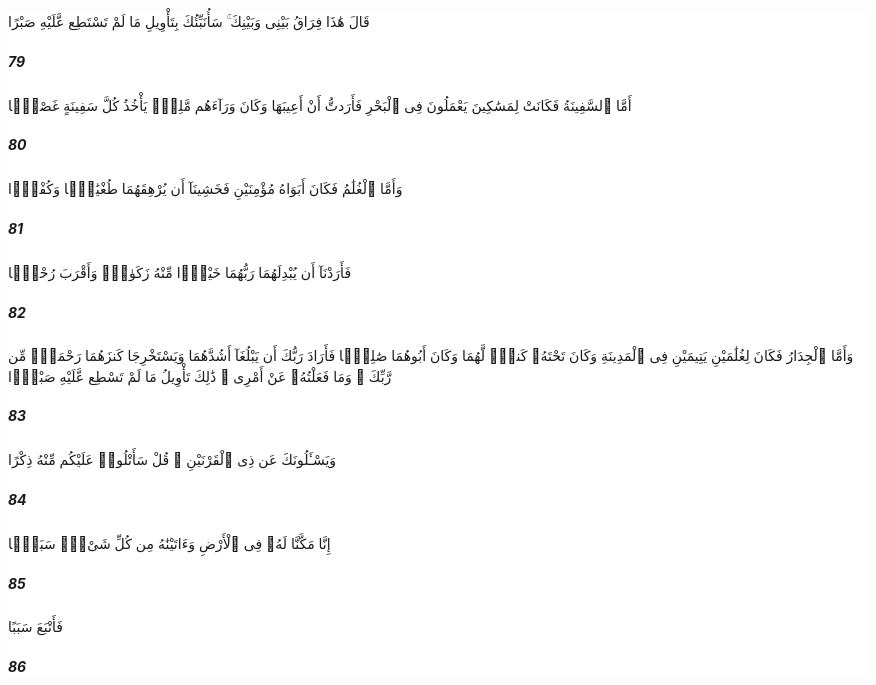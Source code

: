 <span class="ayah hovertext" data-hover="He answered: 'This is the parting between me and thee: now will I tell thee the interpretation of (those things) over which thou wast unable to hold patience.">قَالَ هَٰذَا فِرَاقُ بَيْنِى وَبَيْنِكَ ۚ سَأُنَبِّئُكَ بِتَأْوِيلِ مَا لَمْ تَسْتَطِع عَّلَيْهِ صَبْرًا</span>

##### 79

<span class="ayah hovertext" data-hover="'As for the boat, it belonged to certain men in dire want: they plied on the water: I but wished to render it unserviceable, for there was after them a certain king who seized on every boat by force.">أَمَّا ٱلسَّفِينَةُ فَكَانَتْ لِمَسَٰكِينَ يَعْمَلُونَ فِى ٱلْبَحْرِ فَأَرَدتُّ أَنْ أَعِيبَهَا وَكَانَ وَرَآءَهُم مَّلِكٌۭ يَأْخُذُ كُلَّ سَفِينَةٍ غَصْبًۭا</span>

##### 80

<span class="ayah hovertext" data-hover="'As for the youth, his parents were people of Faith, and we feared that he would grieve them by obstinate rebellion and ingratitude (to Allah and man).">وَأَمَّا ٱلْغُلَٰمُ فَكَانَ أَبَوَاهُ مُؤْمِنَيْنِ فَخَشِينَآ أَن يُرْهِقَهُمَا طُغْيَٰنًۭا وَكُفْرًۭا</span>

##### 81

<span class="ayah hovertext" data-hover="'So we desired that their Lord would give them in exchange (a son) better in purity (of conduct) and closer in affection.">فَأَرَدْنَآ أَن يُبْدِلَهُمَا رَبُّهُمَا خَيْرًۭا مِّنْهُ زَكَوٰةًۭ وَأَقْرَبَ رُحْمًۭا</span>

##### 82

<span class="ayah hovertext" data-hover="'As for the wall, it belonged to two youths, orphans, in the Town; there was, beneath it, a buried treasure, to which they were entitled: their father had been a righteous man: So thy Lord desired that they should attain their age of full strength and get out their treasure - a mercy (and favour) from thy Lord. I did it not of my own accord. Such is the interpretation of (those things) over which thou wast unable to hold patience.'">وَأَمَّا ٱلْجِدَارُ فَكَانَ لِغُلَٰمَيْنِ يَتِيمَيْنِ فِى ٱلْمَدِينَةِ وَكَانَ تَحْتَهُۥ كَنزٌۭ لَّهُمَا وَكَانَ أَبُوهُمَا صَٰلِحًۭا فَأَرَادَ رَبُّكَ أَن يَبْلُغَآ أَشُدَّهُمَا وَيَسْتَخْرِجَا كَنزَهُمَا رَحْمَةًۭ مِّن رَّبِّكَ ۚ وَمَا فَعَلْتُهُۥ عَنْ أَمْرِى ۚ ذَٰلِكَ تَأْوِيلُ مَا لَمْ تَسْطِع عَّلَيْهِ صَبْرًۭا</span>

##### 83

<span class="ayah hovertext" data-hover="They ask thee concerning Zul-qarnain. Say, 'I will rehearse to you something of his story.'">وَيَسْـَٔلُونَكَ عَن ذِى ٱلْقَرْنَيْنِ ۖ قُلْ سَأَتْلُوا۟ عَلَيْكُم مِّنْهُ ذِكْرًا</span>

##### 84

<span class="ayah hovertext" data-hover="Verily We established his power on earth, and We gave him the ways and the means to all ends.">إِنَّا مَكَّنَّا لَهُۥ فِى ٱلْأَرْضِ وَءَاتَيْنَٰهُ مِن كُلِّ شَىْءٍۢ سَبَبًۭا</span>

##### 85

<span class="ayah hovertext" data-hover="One (such) way he followed,">فَأَتْبَعَ سَبَبًا</span>

##### 86

